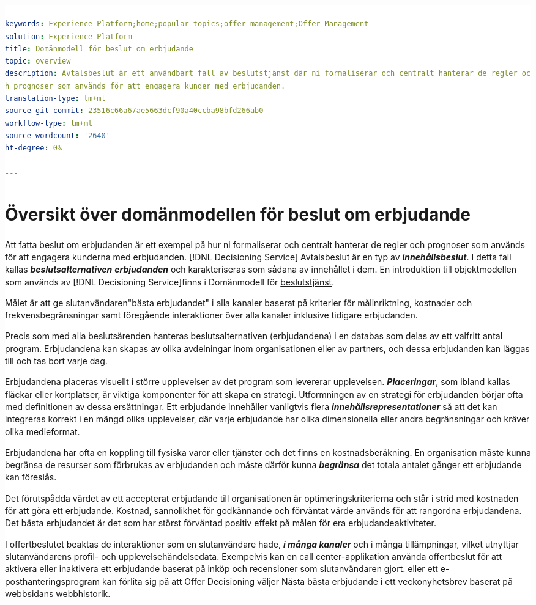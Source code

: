 ```yaml
---
keywords: Experience Platform;home;popular topics;offer management;Offer Management
solution: Experience Platform
title: Domänmodell för beslut om erbjudande
topic: overview
description: Avtalsbeslut är ett användbart fall av beslutstjänst där ni formaliserar och centralt hanterar de regler och prognoser som används för att engagera kunder med erbjudanden.
translation-type: tm+mt
source-git-commit: 23516c66a67ae5663dcf90a40ccba98bfd266ab0
workflow-type: tm+mt
source-wordcount: '2640'
ht-degree: 0%

---
```



# Översikt över domänmodellen för beslut om erbjudande

Att fatta beslut om erbjudanden är ett exempel på hur ni formaliserar och centralt hanterar de regler och prognoser som används för att engagera kunderna med erbjudanden. [!DNL Decisioning Service] Avtalsbeslut är en typ av _**innehållsbeslut**_. I detta fall kallas _**beslutsalternativen**_ _**erbjudanden**_ och karakteriseras som sådana av innehållet i dem. En introduktion till objektmodellen som används av [!DNL Decisioning Service]finns i Domänmodell för [beslutstjänst](experience-model.md).

Målet är att ge slutanvändaren&quot;bästa erbjudandet&quot; i alla kanaler baserat på kriterier för målinriktning, kostnader och frekvensbegränsningar samt föregående interaktioner över alla kanaler inklusive tidigare erbjudanden.

Precis som med alla beslutsärenden hanteras beslutsalternativen (erbjudandena) i en databas som delas av ett valfritt antal program. Erbjudandena kan skapas av olika avdelningar inom organisationen eller av partners, och dessa erbjudanden kan läggas till och tas bort varje dag.

Erbjudandena placeras visuellt i större upplevelser av det program som levererar upplevelsen. _**Placeringar**_, som ibland kallas fläckar eller kortplatser, är viktiga komponenter för att skapa en strategi. Utformningen av en strategi för erbjudanden börjar ofta med definitionen av dessa ersättningar. Ett erbjudande innehåller vanligtvis flera _**innehållsrepresentationer**_ så att det kan integreras korrekt i en mängd olika upplevelser, där varje erbjudande har olika dimensionella eller andra begränsningar och kräver olika medieformat.

Erbjudandena har ofta en koppling till fysiska varor eller tjänster och det finns en kostnadsberäkning. En organisation måste kunna begränsa de resurser som förbrukas av erbjudanden och måste därför kunna _**begränsa**_ det totala antalet gånger ett erbjudande kan föreslås.

Det förutspådda värdet av ett accepterat erbjudande till organisationen är optimeringskriterierna och står i strid med kostnaden för att göra ett erbjudande. Kostnad, sannolikhet för godkännande och förväntat värde används för att rangordna erbjudandena. Det bästa erbjudandet är det som har störst förväntad positiv effekt på målen för era erbjudandeaktiviteter.

I offertbeslutet beaktas de interaktioner som en slutanvändare hade, _**i många kanaler**_ och i många tillämpningar, vilket utnyttjar slutanvändarens profil- och upplevelsehändelsedata. Exempelvis kan en call center-applikation använda offertbeslut för att aktivera eller inaktivera ett erbjudande baserat på inköp och recensioner som slutanvändaren gjort. eller ett e-posthanteringsprogram kan förlita sig på att Offer Decisioning väljer Nästa bästa erbjudande i ett veckonyhetsbrev baserat på webbsidans webbhistorik.
